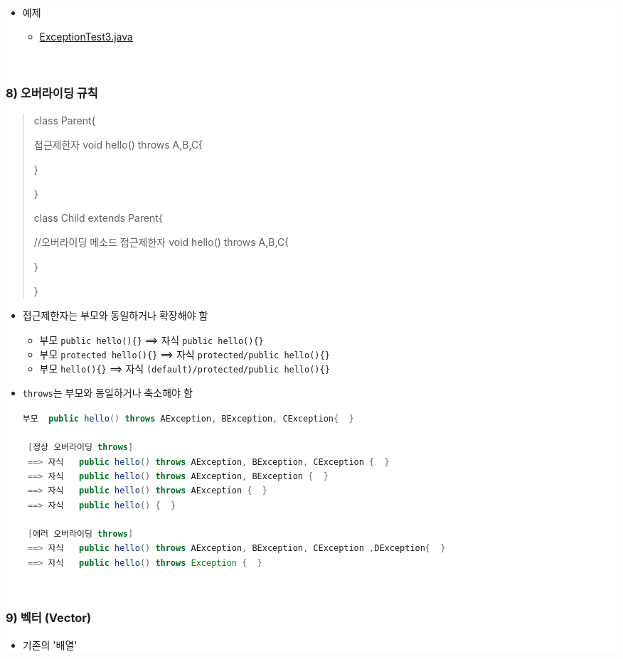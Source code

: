 - 예제

  - [ExceptionTest3.java](https://github.com/yjcho913/TIL/blob/master/JAVA/com/scsa/JAVA20191101/ExceptionTest3.java)

<br>

### 8) 오버라이딩 규칙

>
> class Parent{
>
>    접근제한자 void hello() throws A,B,C{
>
>   }
>
> }
>
> class Child extends Parent{
>
>    //오버라이딩 메소드
>     접근제한자 void hello() throws A,B,C{
>
>   }
>
> }

- 접근제한자는 부모와 동일하거나 확장해야 함

  - 부모  `public hello(){}`        	==> 자식   `public hello(){}`
  - 부모  `protected hello(){}`      ==> 자식   `protected/public hello(){}`
  - 부모  `hello(){}`                            ==> 자식   `(default)/protected/public hello(){}`

- `throws`는 부모와 동일하거나 축소해야 함

  ```java
  부모  public hello() throws AException, BException, CException{  }        
   
   [정상 오버라이딩 throws]
   ==> 자식   public hello() throws AException, BException, CException {  }
   ==> 자식   public hello() throws AException, BException {  }
   ==> 자식   public hello() throws AException {  }
   ==> 자식   public hello() {  }
   
   [에러 오버라이딩 throws]
   ==> 자식   public hello() throws AException, BException, CException ,DException{  }
   ==> 자식   public hello() throws Exception {  }
  ```

<br>

### 9) 벡터 (Vector)

- 기존의 '배열'
